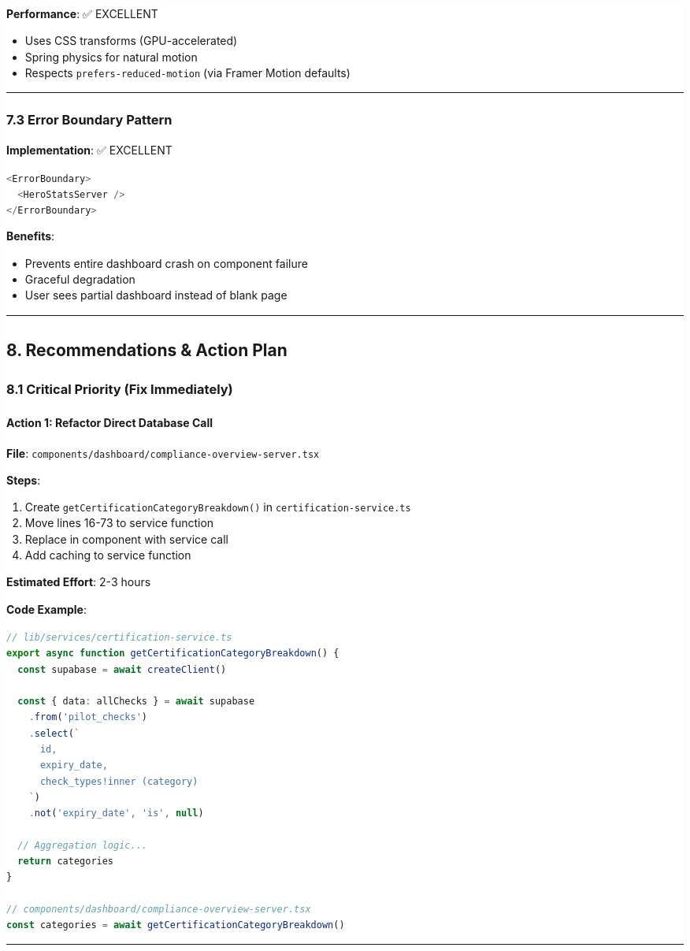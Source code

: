 **Performance**: ✅ EXCELLENT
- Uses CSS transforms (GPU-accelerated)
- Spring physics for natural motion
- Respects `prefers-reduced-motion` (via Framer Motion defaults)

---

### 7.3 Error Boundary Pattern

**Implementation**: ✅ EXCELLENT

```typescript
<ErrorBoundary>
  <HeroStatsServer />
</ErrorBoundary>
```

**Benefits**:
- Prevents entire dashboard crash on component failure
- Graceful degradation
- User sees partial dashboard instead of blank page

---

## 8. Recommendations & Action Plan

### 8.1 Critical Priority (Fix Immediately)

#### **Action 1: Refactor Direct Database Call**

**File**: `components/dashboard/compliance-overview-server.tsx`

**Steps**:
1. Create `getCertificationCategoryBreakdown()` in `certification-service.ts`
2. Move lines 16-73 to service function
3. Replace in component with service call
4. Add caching to service function

**Estimated Effort**: 2-3 hours

**Code Example**:
```typescript
// lib/services/certification-service.ts
export async function getCertificationCategoryBreakdown() {
  const supabase = await createClient()

  const { data: allChecks } = await supabase
    .from('pilot_checks')
    .select(`
      id,
      expiry_date,
      check_types!inner (category)
    `)
    .not('expiry_date', 'is', null)

  // Aggregation logic...
  return categories
}

// components/dashboard/compliance-overview-server.tsx
const categories = await getCertificationCategoryBreakdown()
```

---